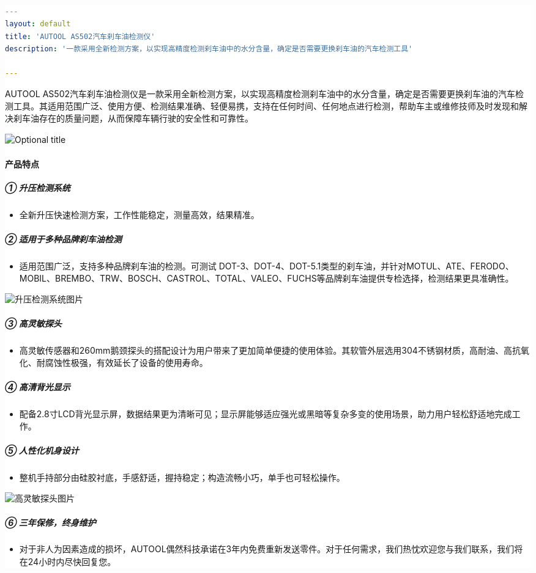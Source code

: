 ```yaml
---
layout: default
title: 'AUTOOL AS502汽车刹车油检测仪'
description: '一款采用全新检测方案，以实现高精度检测刹车油中的水分含量，确定是否需要更换刹车油的汽车检测工具'

---
```


AUTOOL AS502汽车刹车油检测仪是一款采用全新检测方案，以实现高精度检测刹车油中的水分含量，确定是否需要更换刹车油的汽车检测工具。其适用范围广泛、使用方便、检测结果准确、轻便易携，支持在任何时间、任何地点进行检测，帮助车主或维修技师及时发现和解决刹车油存在的质量问题，从而保障车辆行驶的安全性和可靠性。


<img style="display: block; margin-left: auto; margin-right: auto; width: 100%;" src="https://www.cnautool.com/wp-content/uploads/2023/06/1-头图-AS502-CN.jpg" alt="Optional title">

#### 产品特点

##### ① 升压检测系统

- 全新升压快速检测方案，工作性能稳定，测量高效，结果精准。

##### ② 适用于多种品牌刹车油检测

- 适用范围广泛，支持多种品牌刹车油的检测。可测试 DOT-3、DOT-4、DOT-5.1类型的刹车油，并针对MOTUL、ATE、FERODO、MOBIL、BREMBO、TRW、BOSCH、CASTROL、TOTAL、VALEO、FUCHS等品牌刹车油提供专检选择，检测结果更具准确性。

![升压检测系统图片](https://www.cnautool.com/wp-content/uploads/2023/06/3-升压检测系统AS502-CN.jpg)

##### ③ 高灵敏探头

- 高灵敏传感器和260mm鹅颈探头的搭配设计为用户带来了更加简单便捷的使用体验。其软管外层选用304不锈钢材质，高耐油、高抗氧化、耐腐蚀性极强，有效延长了设备的使用寿命。

##### ④ 高清背光显示

- 配备2.8寸LCD背光显示屏，数据结果更为清晰可见；显示屏能够适应强光或黑暗等复杂多变的使用场景，助力用户轻松舒适地完成工作。

##### ⑤ 人性化机身设计

- 整机手持部分由硅胶衬底，手感舒适，握持稳定；构造流畅小巧，单手也可轻松操作。

![高灵敏探头图片](https://www.cnautool.com/wp-content/uploads/2023/06/5-高灵敏探头-AS502-CN.jpg)

##### ⑥ 三年保修，终身维护

- 对于非人为因素造成的损坏，AUTOOL偶然科技承诺在3年内免费重新发送零件。对于任何需求，我们热忱欢迎您与我们联系，我们将在24小时内尽快回复您。
